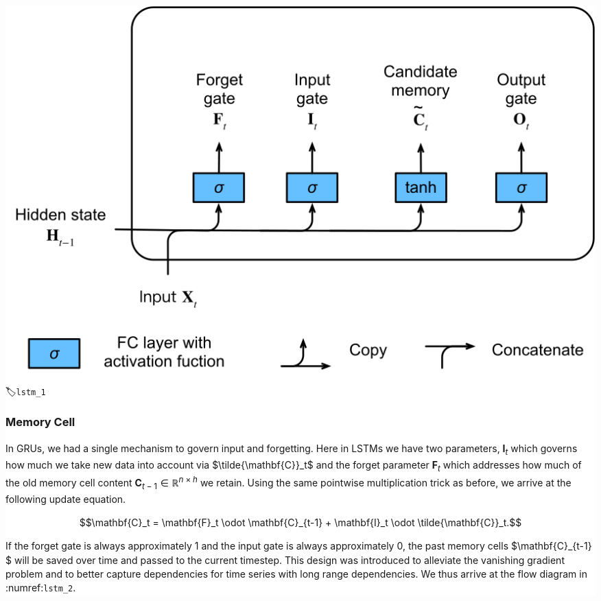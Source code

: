 ![Computation of candidate memory cells in LSTM. ](../img/lstm_1.svg)
:label:`lstm_1`


### Memory Cell

In GRUs, we had a single mechanism to govern input and forgetting. Here in LSTMs we have two parameters, $\mathbf{I}_t$ which governs how much we take new data into account via $\tilde{\mathbf{C}}_t$ and the forget parameter $\mathbf{F}_t$ which addresses how much of the old memory cell content $\mathbf{C}_{t-1} \in \mathbb{R}^{n \times h}$ we retain. Using the same pointwise multiplication trick as before, we arrive at the following update equation.

$$\mathbf{C}_t = \mathbf{F}_t \odot \mathbf{C}_{t-1} + \mathbf{I}_t \odot \tilde{\mathbf{C}}_t.$$

If the forget gate is always approximately $1$ and the input gate is always approximately $0$, the past memory cells $\mathbf{C}_{t-1} $ will be saved over time and passed to the current timestep. This design was introduced to alleviate the vanishing gradient problem and to better capture dependencies for time series with long range dependencies. We thus arrive at the  flow diagram in :numref:`lstm_2`.
